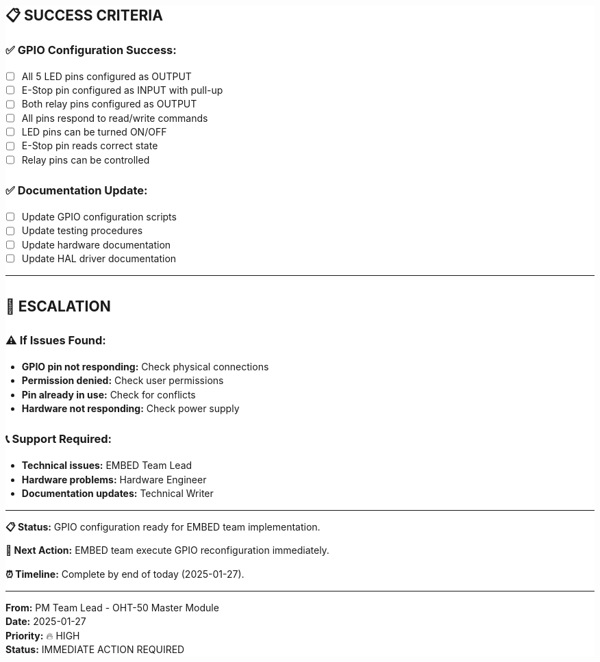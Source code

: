 
## **📋 SUCCESS CRITERIA**

### **✅ GPIO Configuration Success:**
- [ ] All 5 LED pins configured as OUTPUT
- [ ] E-Stop pin configured as INPUT with pull-up
- [ ] Both relay pins configured as OUTPUT
- [ ] All pins respond to read/write commands
- [ ] LED pins can be turned ON/OFF
- [ ] E-Stop pin reads correct state
- [ ] Relay pins can be controlled

### **✅ Documentation Update:**
- [ ] Update GPIO configuration scripts
- [ ] Update testing procedures
- [ ] Update hardware documentation
- [ ] Update HAL driver documentation

---

## **🚨 ESCALATION**

### **⚠️ If Issues Found:**
- **GPIO pin not responding:** Check physical connections
- **Permission denied:** Check user permissions
- **Pin already in use:** Check for conflicts
- **Hardware not responding:** Check power supply

### **📞 Support Required:**
- **Technical issues:** EMBED Team Lead
- **Hardware problems:** Hardware Engineer
- **Documentation updates:** Technical Writer

---

**📋 Status:** GPIO configuration ready for EMBED team implementation.

**🎯 Next Action:** EMBED team execute GPIO reconfiguration immediately.

**⏰ Timeline:** Complete by end of today (2025-01-27).

---

**From:** PM Team Lead - OHT-50 Master Module  
**Date:** 2025-01-27  
**Priority:** 🔥 HIGH  
**Status:** IMMEDIATE ACTION REQUIRED
